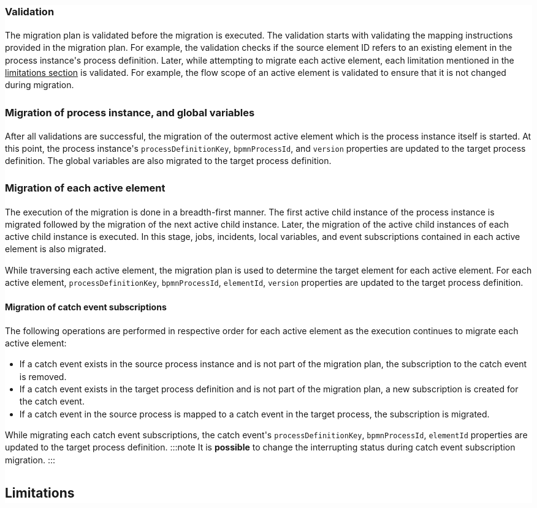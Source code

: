 ### Validation

The migration plan is validated before the migration is executed.
The validation starts with validating the mapping instructions provided in the migration plan.
For example, the validation checks if the source element ID refers to an existing element in the process instance's process definition.
Later, while attempting to migrate each active element, each limitation mentioned in the [limitations section](#limitations) is validated.
For example, the flow scope of an active element is validated to ensure that it is not changed during migration.

### Migration of process instance, and global variables

After all validations are successful, the migration of the outermost active element which is the process instance itself is started.
At this point, the process instance's `processDefinitionKey`, `bpmnProcessId`, and `version` properties are updated to the target process definition.
The global variables are also migrated to the target process definition.

### Migration of each active element

The execution of the migration is done in a breadth-first manner.
The first active child instance of the process instance is migrated followed by the migration of the next active child instance.
Later, the migration of the active child instances of each active child instance is executed.
In this stage, jobs, incidents, local variables, and event subscriptions contained in each active element is also migrated.

While traversing each active element, the migration plan is used to determine the target element for each active element.
For each active element, `processDefinitionKey`, `bpmnProcessId`, `elementId`, `version` properties are updated to the target process definition.

#### Migration of catch event subscriptions

The following operations are performed in respective order for each active element as the execution continues to migrate each active element:

- If a catch event exists in the source process instance and is not part of the migration plan, the subscription to the catch event is removed.
- If a catch event exists in the target process definition and is not part of the migration plan, a new subscription is created for the catch event.
- If a catch event in the source process is mapped to a catch event in the target process, the subscription is migrated.

While migrating each catch event subscriptions, the catch event's `processDefinitionKey`, `bpmnProcessId`, `elementId` properties are updated to the target process definition.
:::note
It is **possible** to change the interrupting status during catch event subscription migration.
:::

## Limitations
